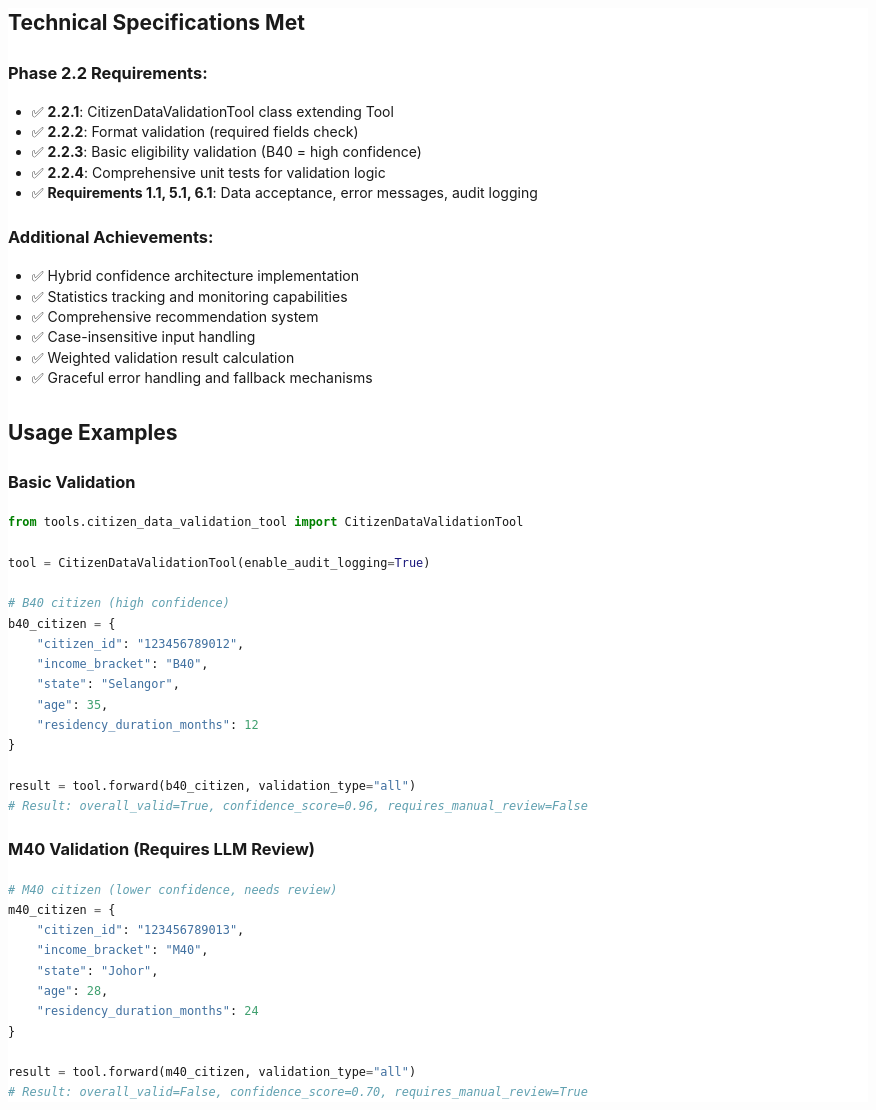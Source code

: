 ## Technical Specifications Met

### **Phase 2.2 Requirements**:
- ✅ **2.2.1**: CitizenDataValidationTool class extending Tool
- ✅ **2.2.2**: Format validation (required fields check)  
- ✅ **2.2.3**: Basic eligibility validation (B40 = high confidence)
- ✅ **2.2.4**: Comprehensive unit tests for validation logic
- ✅ **Requirements 1.1, 5.1, 6.1**: Data acceptance, error messages, audit logging

### **Additional Achievements**:
- ✅ Hybrid confidence architecture implementation
- ✅ Statistics tracking and monitoring capabilities
- ✅ Comprehensive recommendation system
- ✅ Case-insensitive input handling
- ✅ Weighted validation result calculation
- ✅ Graceful error handling and fallback mechanisms

## Usage Examples

### **Basic Validation**
```python
from tools.citizen_data_validation_tool import CitizenDataValidationTool

tool = CitizenDataValidationTool(enable_audit_logging=True)

# B40 citizen (high confidence)
b40_citizen = {
    "citizen_id": "123456789012",
    "income_bracket": "B40",
    "state": "Selangor",
    "age": 35,
    "residency_duration_months": 12
}

result = tool.forward(b40_citizen, validation_type="all")
# Result: overall_valid=True, confidence_score=0.96, requires_manual_review=False
```

### **M40 Validation (Requires LLM Review)**
```python
# M40 citizen (lower confidence, needs review)
m40_citizen = {
    "citizen_id": "123456789013",
    "income_bracket": "M40",
    "state": "Johor", 
    "age": 28,
    "residency_duration_months": 24
}

result = tool.forward(m40_citizen, validation_type="all")
# Result: overall_valid=False, confidence_score=0.70, requires_manual_review=True
```
